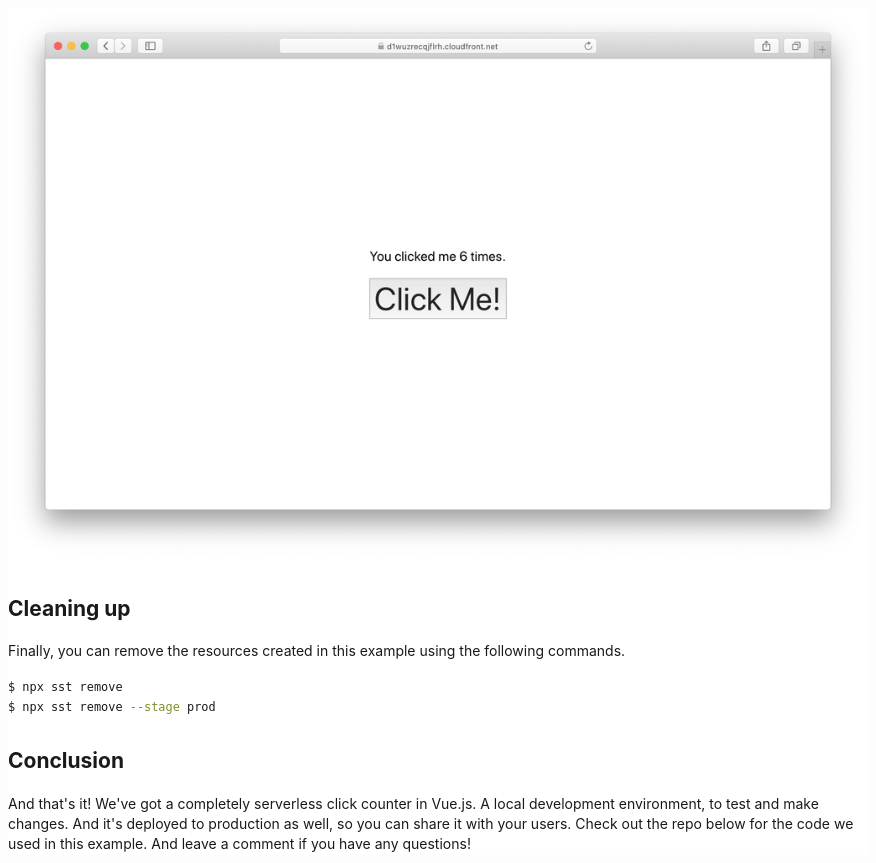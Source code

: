 ![Vue app deployed to AWS](/assets/examples/react-app/react-app-deployed-to-aws.png)

## Cleaning up

Finally, you can remove the resources created in this example using the following commands.

```bash
$ npx sst remove
$ npx sst remove --stage prod
```

## Conclusion

And that's it! We've got a completely serverless click counter in Vue.js. A local development environment, to test and make changes. And it's deployed to production as well, so you can share it with your users. Check out the repo below for the code we used in this example. And leave a comment if you have any questions!
